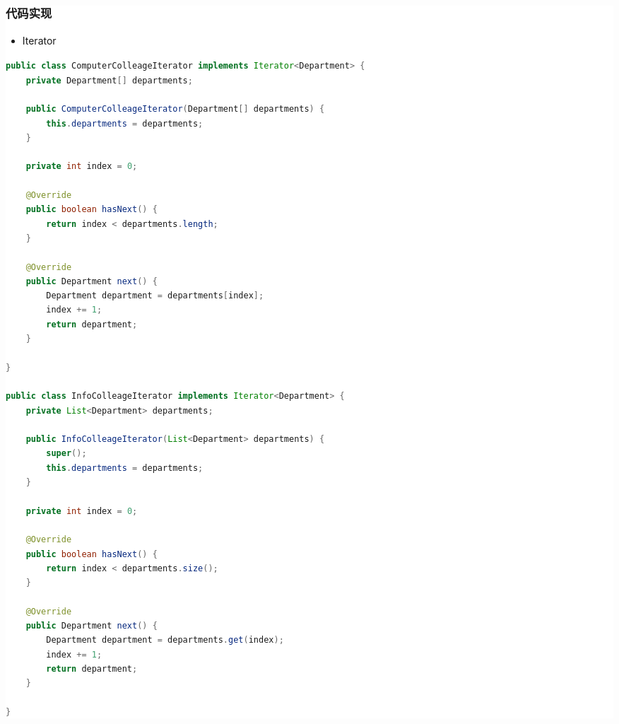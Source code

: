 ### 代码实现
* Iterator
```java
public class ComputerColleageIterator implements Iterator<Department> {
	private Department[] departments;

	public ComputerColleageIterator(Department[] departments) {
		this.departments = departments;
	}

	private int index = 0;

	@Override
	public boolean hasNext() {
		return index < departments.length;
	}

	@Override
	public Department next() {
		Department department = departments[index];
		index += 1;
		return department;
	}

}

public class InfoColleageIterator implements Iterator<Department> {
	private List<Department> departments;

	public InfoColleageIterator(List<Department> departments) {
		super();
		this.departments = departments;
	}

	private int index = 0;

	@Override
	public boolean hasNext() {
		return index < departments.size();
	}

	@Override
	public Department next() {
		Department department = departments.get(index);
		index += 1;
		return department;
	}

}
```
